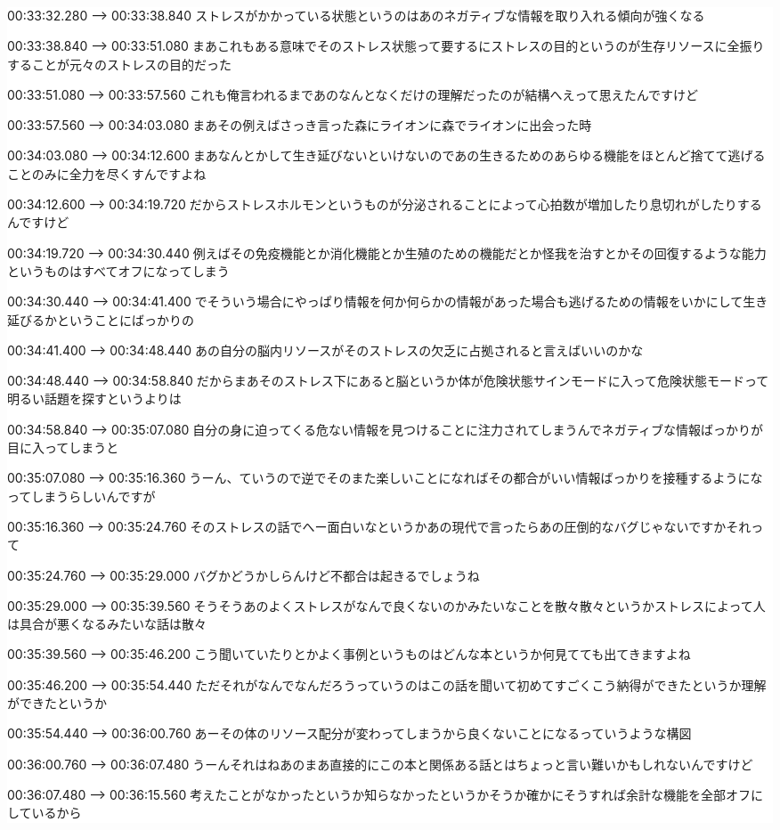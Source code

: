 00:33:32.280 --> 00:33:38.840
ストレスがかかっている状態というのはあのネガティブな情報を取り入れる傾向が強くなる

00:33:38.840 --> 00:33:51.080
まあこれもある意味でそのストレス状態って要するにストレスの目的というのが生存リソースに全振りすることが元々のストレスの目的だった

00:33:51.080 --> 00:33:57.560
これも俺言われるまであのなんとなくだけの理解だったのが結構へえって思えたんですけど

00:33:57.560 --> 00:34:03.080
まあその例えばさっき言った森にライオンに森でライオンに出会った時

00:34:03.080 --> 00:34:12.600
まあなんとかして生き延びないといけないのであの生きるためのあらゆる機能をほとんど捨てて逃げることのみに全力を尽くすんですよね

00:34:12.600 --> 00:34:19.720
だからストレスホルモンというものが分泌されることによって心拍数が増加したり息切れがしたりするんですけど

00:34:19.720 --> 00:34:30.440
例えばその免疫機能とか消化機能とか生殖のための機能だとか怪我を治すとかその回復するような能力というものはすべてオフになってしまう

00:34:30.440 --> 00:34:41.400
でそういう場合にやっぱり情報を何か何らかの情報があった場合も逃げるための情報をいかにして生き延びるかということにばっかりの

00:34:41.400 --> 00:34:48.440
あの自分の脳内リソースがそのストレスの欠乏に占拠されると言えばいいのかな

00:34:48.440 --> 00:34:58.840
だからまあそのストレス下にあると脳というか体が危険状態サインモードに入って危険状態モードって明るい話題を探すというよりは

00:34:58.840 --> 00:35:07.080
自分の身に迫ってくる危ない情報を見つけることに注力されてしまうんでネガティブな情報ばっかりが目に入ってしまうと

00:35:07.080 --> 00:35:16.360
うーん、ていうので逆でそのまた楽しいことになればその都合がいい情報ばっかりを接種するようになってしまうらしいんですが

00:35:16.360 --> 00:35:24.760
そのストレスの話でへー面白いなというかあの現代で言ったらあの圧倒的なバグじゃないですかそれって

00:35:24.760 --> 00:35:29.000
バグかどうかしらんけど不都合は起きるでしょうね

00:35:29.000 --> 00:35:39.560
そうそうあのよくストレスがなんで良くないのかみたいなことを散々散々というかストレスによって人は具合が悪くなるみたいな話は散々

00:35:39.560 --> 00:35:46.200
こう聞いていたりとかよく事例というものはどんな本というか何見てても出てきますよね

00:35:46.200 --> 00:35:54.440
ただそれがなんでなんだろうっていうのはこの話を聞いて初めてすごくこう納得ができたというか理解ができたというか

00:35:54.440 --> 00:36:00.760
あーその体のリソース配分が変わってしまうから良くないことになるっていうような構図

00:36:00.760 --> 00:36:07.480
うーんそれはねあのまあ直接的にこの本と関係ある話とはちょっと言い難いかもしれないんですけど

00:36:07.480 --> 00:36:15.560
考えたことがなかったというか知らなかったというかそうか確かにそうすれば余計な機能を全部オフにしているから
